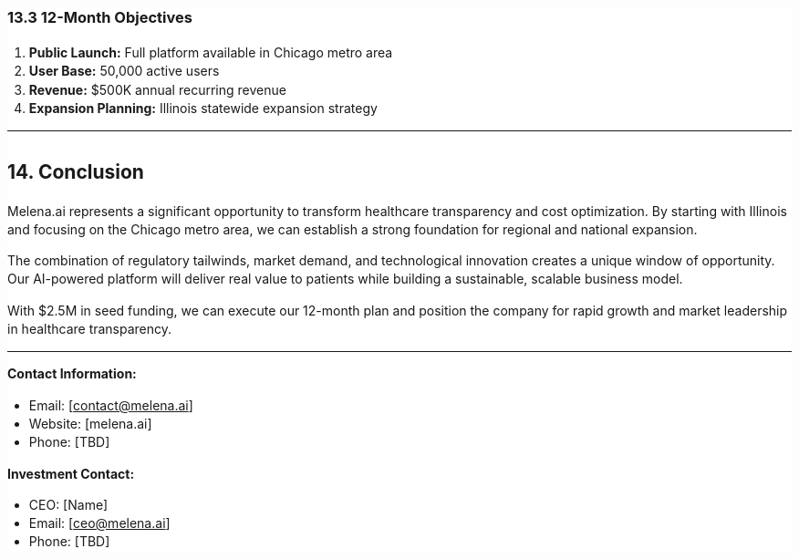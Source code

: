 ### 13.3 12-Month Objectives
1. **Public Launch:** Full platform available in Chicago metro area
2. **User Base:** 50,000 active users
3. **Revenue:** $500K annual recurring revenue
4. **Expansion Planning:** Illinois statewide expansion strategy

---

## 14. Conclusion

Melena.ai represents a significant opportunity to transform healthcare transparency and cost optimization. By starting with Illinois and focusing on the Chicago metro area, we can establish a strong foundation for regional and national expansion.

The combination of regulatory tailwinds, market demand, and technological innovation creates a unique window of opportunity. Our AI-powered platform will deliver real value to patients while building a sustainable, scalable business model.

With $2.5M in seed funding, we can execute our 12-month plan and position the company for rapid growth and market leadership in healthcare transparency.

---

**Contact Information:**
- Email: [contact@melena.ai]
- Website: [melena.ai]
- Phone: [TBD]

**Investment Contact:**
- CEO: [Name]
- Email: [ceo@melena.ai]
- Phone: [TBD]
